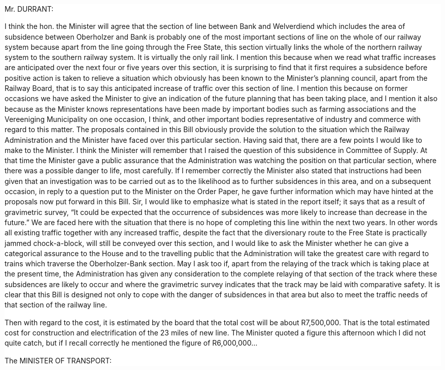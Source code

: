 </speech>

<speech by="#durrant">

<from>Mr. <person refersTo="hansard_za">DURRANT</person>:</from>

<p>I think the hon. the Minister will agree that the section of line between Bank and Welverdiend which includes the area of subsidence between Oberholzer and Bank is probably one of the most important sections of line on the whole of our railway system because apart from the line going through the Free State, this section virtually links the whole of the northern railway system to the southern railway system. It is virtually the only rail link. I mention this because when we read what traffic increases are anticipated over the next four or five years over this section, it is surprising to find that it first requires a subsidence before positive action is taken to relieve a situation which obviously has been known to the Minister&#x2019;s planning council, apart from the Railway Board, that is to say this anticipated increase of traffic over this section of line. I mention this because on former occasions we have asked the Minister to give an indication of the future planning that has been taking place, and I mention it also because as the Minister knows representations have been made by important bodies such as farming associations and the Vereeniging Municipality on one occasion, I think, and other important bodies representative of industry and commerce with regard to this matter. The proposals contained in this Bill obviously provide the solution to the situation which the Railway Administration and the Minister have faced over this particular section. Having said that, there are a few points I would like to make to the Minister. I think the Minister will remember that I raised the question of this subsidence in Committee of Supply. At that time the Minister gave a public assurance that the Administration was watching the position on that particular section, where there was a possible danger to life, most carefully. If I remember correctly the Minister also stated that instructions had been given that an investigation was to be carried out as to the likelihood as to further subsidences in this area, and on a subsequent occasion, in reply to a question put to the Minister on the Order Paper, he gave further information which may have hinted at the proposals now put forward in this Bill. Sir, I would like to emphasize what is stated in the report itself; it says that as a result of gravimetric survey, &#x201C;It could be expected that the occurrence of subsidences was more likely to increase than decrease in the future.&#x201D; We are faced here with the situation that there is no hope of completing this line within the next two years. In other words all existing traffic together with any increased traffic, despite the fact that the diversionary route to the Free State is practically jammed chock-a-block, will still be conveyed over this section, and I would like to ask the Minister whether he can give a categorical assurance to the House and to the travelling public that the Administration will take the greatest care with regard to trains which traverse the Oberholzer-Bank section. May I ask too if, apart from the relaying of the track which is taking place at the present time, the Administration has given any consideration to the complete relaying of that section of the track where these subsidences are likely to occur and where the gravimetric survey indicates that the track may be laid with comparative safety. It is clear that this Bill is designed not only to cope with the danger of subsidences in that area but also to meet the traffic needs of that section of the railway line.</p>

<p><span class="col_6679_6680" refersTo="page_0672"/>Then with regard to the cost, it is estimated by the board that the total cost will be about R7,500,000. That is the total estimated cost for construction and electrification of the 23 miles of new line. The Minister quoted a figure this afternoon which I did not quite catch, but if I recall correctly he mentioned the figure of R6,000,000&#x2026;</p>

</speech>

<speech by="#minister_of_transport">

<from>The <person refersTo="hansard_za">MINISTER OF TRANSPORT</person>:</from>
